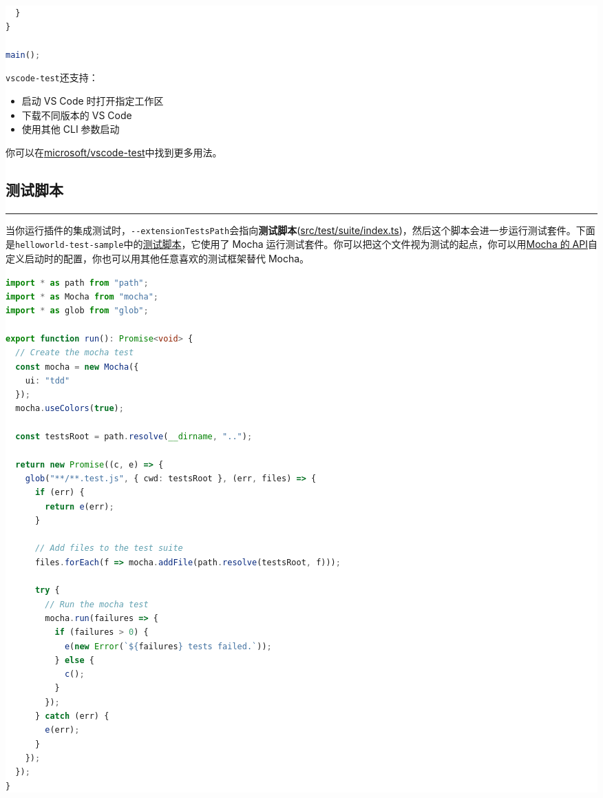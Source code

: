 ```typescript
  }
}

main();
```

`vscode-test`还支持：

- 启动 VS Code 时打开指定工作区
- 下载不同版本的 VS Code
- 使用其他 CLI 参数启动

你可以在[microsoft/vscode-test](https://github.com/microsoft/vscode-test)中找到更多用法。

## 测试脚本

---

当你运行插件的集成测试时，`--extensionTestsPath`会指向**测试脚本**([src/test/suite/index.ts](https://github.com/microsoft/vscode-extension-samples/blob/master/helloworld-test-sample/src/test/suite/index.ts))，然后这个脚本会进一步运行测试套件。下面是`helloworld-test-sample`中的[测试脚本](https://github.com/microsoft/vscode-extension-samples/blob/master/helloworld-test-sample/src/test/suite/index.ts)，它使用了 Mocha 运行测试套件。你可以把这个文件视为测试的起点，你可以用[Mocha 的 API](https://mochajs.org/api/mocha)自定义启动时的配置，你也可以用其他任意喜欢的测试框架替代 Mocha。

```typescript
import * as path from "path";
import * as Mocha from "mocha";
import * as glob from "glob";

export function run(): Promise<void> {
  // Create the mocha test
  const mocha = new Mocha({
    ui: "tdd"
  });
  mocha.useColors(true);

  const testsRoot = path.resolve(__dirname, "..");

  return new Promise((c, e) => {
    glob("**/**.test.js", { cwd: testsRoot }, (err, files) => {
      if (err) {
        return e(err);
      }

      // Add files to the test suite
      files.forEach(f => mocha.addFile(path.resolve(testsRoot, f)));

      try {
        // Run the mocha test
        mocha.run(failures => {
          if (failures > 0) {
            e(new Error(`${failures} tests failed.`));
          } else {
            c();
          }
        });
      } catch (err) {
        e(err);
      }
    });
  });
}
```
